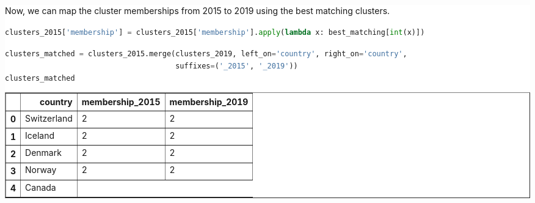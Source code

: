 

Now, we can map the cluster memberships from 2015 to 2019 using the best matching clusters.


```python
clusters_2015['membership'] = clusters_2015['membership'].apply(lambda x: best_matching[int(x)])
```


```python
clusters_matched = clusters_2015.merge(clusters_2019, left_on='country', right_on='country',
                                       suffixes=('_2015', '_2019'))
clusters_matched
```




<div>
<style scoped>
    .dataframe tbody tr th:only-of-type {
        vertical-align: middle;
    }

    .dataframe tbody tr th {
        vertical-align: top;
    }

    .dataframe thead th {
        text-align: right;
    }
</style>
<table border="1" class="dataframe">
  <thead>
    <tr style="text-align: right;">
      <th></th>
      <th>country</th>
      <th>membership_2015</th>
      <th>membership_2019</th>
    </tr>
  </thead>
  <tbody>
    <tr>
      <th>0</th>
      <td>Switzerland</td>
      <td>2</td>
      <td>2</td>
    </tr>
    <tr>
      <th>1</th>
      <td>Iceland</td>
      <td>2</td>
      <td>2</td>
    </tr>
    <tr>
      <th>2</th>
      <td>Denmark</td>
      <td>2</td>
      <td>2</td>
    </tr>
    <tr>
      <th>3</th>
      <td>Norway</td>
      <td>2</td>
      <td>2</td>
    </tr>
    <tr>
      <th>4</th>
      <td>Canada</td>